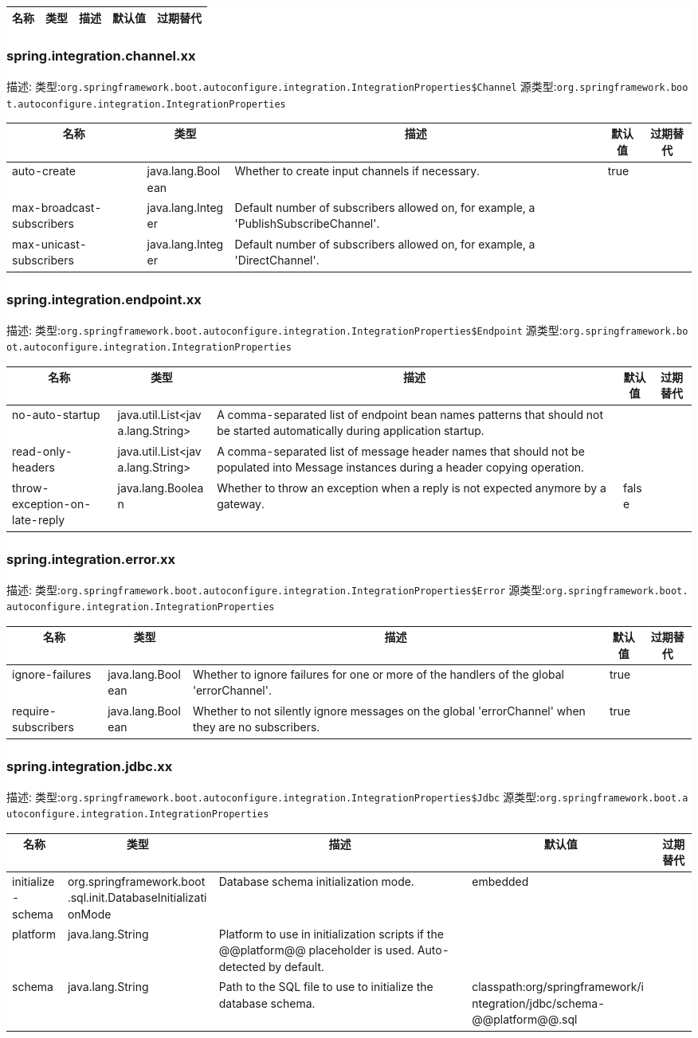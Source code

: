 | 名称 | 类型 | 描述 | 默认值 | 过期替代 |
|-----|------|-----|-------|---------|

### spring.integration.channel.xx

描述:
类型:`org.springframework.boot.autoconfigure.integration.IntegrationProperties$Channel`
源类型:`org.springframework.boot.autoconfigure.integration.IntegrationProperties`

| 名称 | 类型 | 描述 | 默认值 | 过期替代 |
|-----|------|-----|-------|---------|
| auto-create | java.lang.Boolean | Whether to create input channels if necessary. | true |  | 
| max-broadcast-subscribers | java.lang.Integer | Default number of subscribers allowed on, for example, a 'PublishSubscribeChannel'. |  |  | 
| max-unicast-subscribers | java.lang.Integer | Default number of subscribers allowed on, for example, a 'DirectChannel'. |  |  | 

### spring.integration.endpoint.xx

描述:
类型:`org.springframework.boot.autoconfigure.integration.IntegrationProperties$Endpoint`
源类型:`org.springframework.boot.autoconfigure.integration.IntegrationProperties`

| 名称 | 类型 | 描述 | 默认值 | 过期替代 |
|-----|------|-----|-------|---------|
| no-auto-startup | java.util.List<java.lang.String> | A comma-separated list of endpoint bean names patterns that should not be started automatically during application startup. |  |  | 
| read-only-headers | java.util.List<java.lang.String> | A comma-separated list of message header names that should not be populated into Message instances during a header copying operation. |  |  | 
| throw-exception-on-late-reply | java.lang.Boolean | Whether to throw an exception when a reply is not expected anymore by a gateway. | false |  | 

### spring.integration.error.xx

描述:
类型:`org.springframework.boot.autoconfigure.integration.IntegrationProperties$Error`
源类型:`org.springframework.boot.autoconfigure.integration.IntegrationProperties`

| 名称 | 类型 | 描述 | 默认值 | 过期替代 |
|-----|------|-----|-------|---------|
| ignore-failures | java.lang.Boolean | Whether to ignore failures for one or more of the handlers of the global 'errorChannel'. | true |  | 
| require-subscribers | java.lang.Boolean | Whether to not silently ignore messages on the global 'errorChannel' when they are no subscribers. | true |  | 

### spring.integration.jdbc.xx

描述:
类型:`org.springframework.boot.autoconfigure.integration.IntegrationProperties$Jdbc`
源类型:`org.springframework.boot.autoconfigure.integration.IntegrationProperties`

| 名称 | 类型 | 描述 | 默认值 | 过期替代 |
|-----|------|-----|-------|---------|
| initialize-schema | org.springframework.boot.sql.init.DatabaseInitializationMode | Database schema initialization mode. | embedded |  | 
| platform | java.lang.String | Platform to use in initialization scripts if the @@platform@@ placeholder is used. Auto-detected by default. |  |  | 
| schema | java.lang.String | Path to the SQL file to use to initialize the database schema. | classpath:org/springframework/integration/jdbc/schema-@@platform@@.sql |  | 
